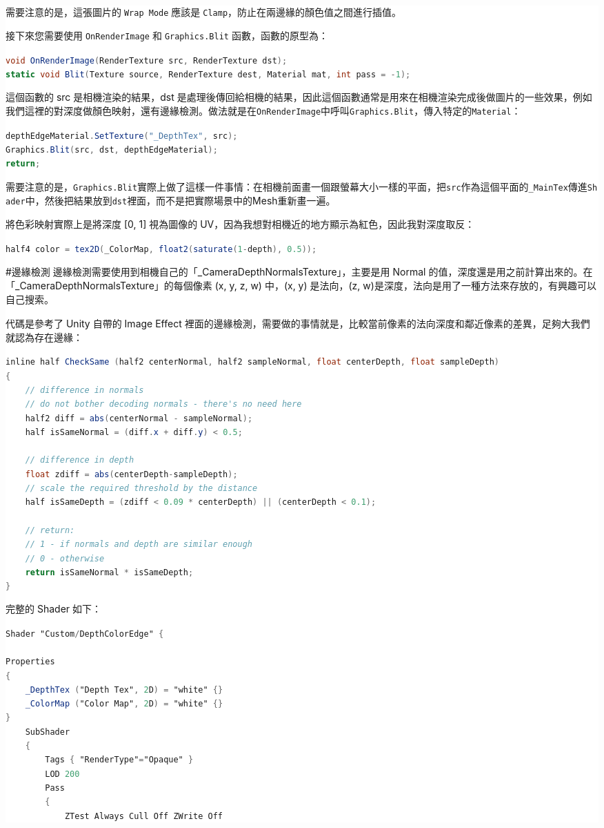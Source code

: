 需要注意的是，這張圖片的 `Wrap Mode` 應該是 `Clamp`，防止在兩邊緣的顏色值之間進行插值。

接下來您需要使用 `OnRenderImage` 和 `Graphics.Blit` 函數，函數的原型為：

```c#
void OnRenderImage(RenderTexture src, RenderTexture dst);
static void Blit(Texture source, RenderTexture dest, Material mat, int pass = -1);
```

這個函數的 src 是相機渲染的結果，dst 是處理後傳回給相機的結果，因此這個函數通常是用來在相機渲染完成後做圖片的一些效果，例如我們這裡的對深度做顏色映射，還有邊緣檢測。做法就是在`OnRenderImage`中呼叫`Graphics.Blit`，傳入特定的`Material`：

```c#
depthEdgeMaterial.SetTexture("_DepthTex", src);
Graphics.Blit(src, dst, depthEdgeMaterial);
return;
```

需要注意的是，`Graphics.Blit`實際上做了這樣一件事情：在相機前面畫一個跟螢幕大小一樣的平面，把`src`作為這個平面的`_MainTex`傳進`Shader`中，然後把結果放到`dst`裡面，而不是把實際場景中的Mesh重新畫一遍。

將色彩映射實際上是將深度 [0, 1] 視為圖像的 UV，因為我想對相機近的地方顯示為紅色，因此我對深度取反：

```glsl
half4 color = tex2D(_ColorMap, float2(saturate(1-depth), 0.5));
```

#邊緣檢測
邊緣檢測需要使用到相機自己的「_CameraDepthNormalsTexture」，主要是用 Normal 的值，深度還是用之前計算出來的。在「_CameraDepthNormalsTexture」的每個像素 (x, y, z, w) 中，(x, y) 是法向，(z, w)是深度，法向是用了一種方法來存放的，有興趣可以自己搜索。

代碼是參考了 Unity 自帶的 Image Effect 裡面的邊緣檢測，需要做的事情就是，比較當前像素的法向深度和鄰近像素的差異，足夠大我們就認為存在邊緣：

```c#
inline half CheckSame (half2 centerNormal, half2 sampleNormal, float centerDepth, float sampleDepth)
{
	// difference in normals
	// do not bother decoding normals - there's no need here
	half2 diff = abs(centerNormal - sampleNormal);
	half isSameNormal = (diff.x + diff.y) < 0.5;
	
	// difference in depth
	float zdiff = abs(centerDepth-sampleDepth);
	// scale the required threshold by the distance
	half isSameDepth = (zdiff < 0.09 * centerDepth) || (centerDepth < 0.1);
	
	// return:
	// 1 - if normals and depth are similar enough
	// 0 - otherwise
	return isSameNormal * isSameDepth;
}
```

完整的 Shader 如下：

```glsl
Shader "Custom/DepthColorEdge" {

Properties 
{
	_DepthTex ("Depth Tex", 2D) = "white" {}
	_ColorMap ("Color Map", 2D) = "white" {}
}
	SubShader 
	{
		Tags { "RenderType"="Opaque" }
		LOD 200
		Pass
		{
			ZTest Always Cull Off ZWrite Off
```